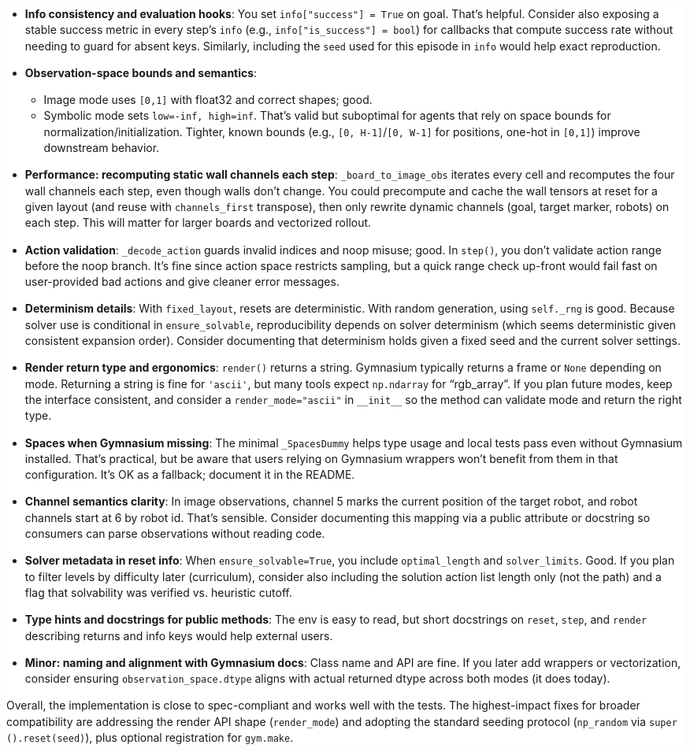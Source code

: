 - **Info consistency and evaluation hooks**: You set `info["success"] = True` on goal. That’s helpful. Consider also exposing a stable success metric in every step’s `info` (e.g., `info["is_success"] = bool`) for callbacks that compute success rate without needing to guard for absent keys. Similarly, including the `seed` used for this episode in `info` would help exact reproduction.

- **Observation-space bounds and semantics**:
  - Image mode uses `[0,1]` with float32 and correct shapes; good.
  - Symbolic mode sets `low=-inf, high=inf`. That’s valid but suboptimal for agents that rely on space bounds for normalization/initialization. Tighter, known bounds (e.g., `[0, H-1]`/`[0, W-1]` for positions, one-hot in `[0,1]`) improve downstream behavior.

- **Performance: recomputing static wall channels each step**: `_board_to_image_obs` iterates every cell and recomputes the four wall channels each step, even though walls don’t change. You could precompute and cache the wall tensors at reset for a given layout (and reuse with `channels_first` transpose), then only rewrite dynamic channels (goal, target marker, robots) on each step. This will matter for larger boards and vectorized rollout.

- **Action validation**: `_decode_action` guards invalid indices and noop misuse; good. In `step()`, you don’t validate action range before the noop branch. It’s fine since action space restricts sampling, but a quick range check up-front would fail fast on user-provided bad actions and give cleaner error messages.

- **Determinism details**: With `fixed_layout`, resets are deterministic. With random generation, using `self._rng` is good. Because solver use is conditional in `ensure_solvable`, reproducibility depends on solver determinism (which seems deterministic given consistent expansion order). Consider documenting that determinism holds given a fixed seed and the current solver settings.

- **Render return type and ergonomics**: `render()` returns a string. Gymnasium typically returns a frame or `None` depending on mode. Returning a string is fine for `'ascii'`, but many tools expect `np.ndarray` for “rgb_array”. If you plan future modes, keep the interface consistent, and consider a `render_mode="ascii"` in `__init__` so the method can validate mode and return the right type.

- **Spaces when Gymnasium missing**: The minimal `_SpacesDummy` helps type usage and local tests pass even without Gymnasium installed. That’s practical, but be aware that users relying on Gymnasium wrappers won’t benefit from them in that configuration. It’s OK as a fallback; document it in the README.

- **Channel semantics clarity**: In image observations, channel 5 marks the current position of the target robot, and robot channels start at 6 by robot id. That’s sensible. Consider documenting this mapping via a public attribute or docstring so consumers can parse observations without reading code.

- **Solver metadata in reset info**: When `ensure_solvable=True`, you include `optimal_length` and `solver_limits`. Good. If you plan to filter levels by difficulty later (curriculum), consider also including the solution action list length only (not the path) and a flag that solvability was verified vs. heuristic cutoff.

- **Type hints and docstrings for public methods**: The env is easy to read, but short docstrings on `reset`, `step`, and `render` describing returns and info keys would help external users.

- **Minor: naming and alignment with Gymnasium docs**: Class name and API are fine. If you later add wrappers or vectorization, consider ensuring `observation_space.dtype` aligns with actual returned dtype across both modes (it does today).

Overall, the implementation is close to spec-compliant and works well with the tests. The highest-impact fixes for broader compatibility are addressing the render API shape (`render_mode`) and adopting the standard seeding protocol (`np_random` via `super().reset(seed)`), plus optional registration for `gym.make`.
